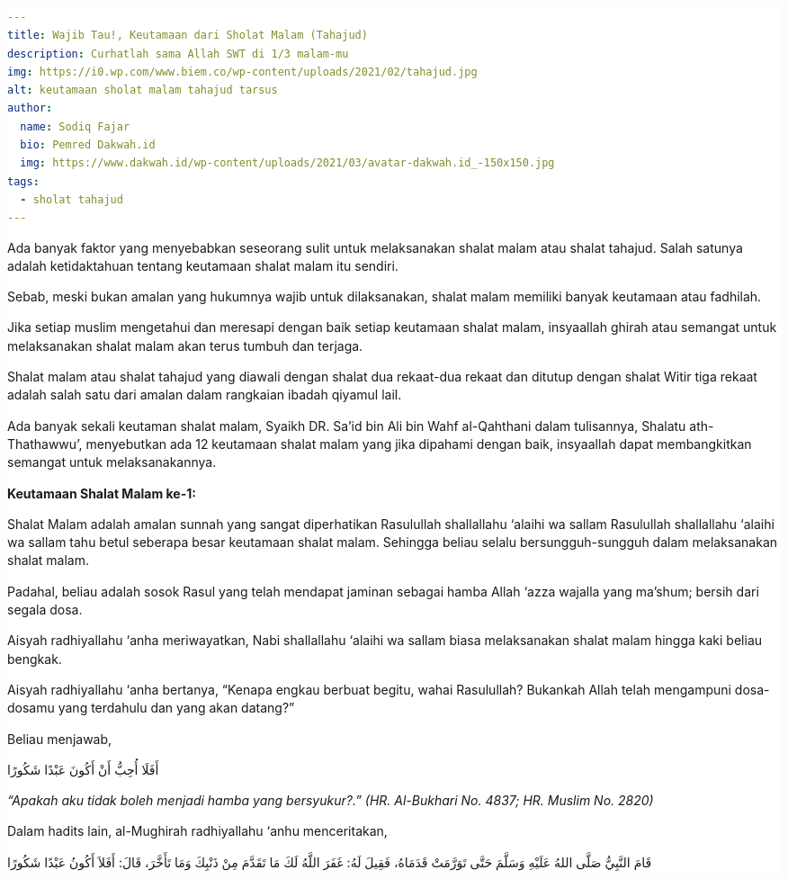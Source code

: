 ```yaml
---
title: Wajib Tau!, Keutamaan dari Sholat Malam (Tahajud)
description: Curhatlah sama Allah SWT di 1/3 malam-mu
img: https://i0.wp.com/www.biem.co/wp-content/uploads/2021/02/tahajud.jpg
alt: keutamaan sholat malam tahajud tarsus
author: 
  name: Sodiq Fajar 
  bio: Pemred Dakwah.id
  img: https://www.dakwah.id/wp-content/uploads/2021/03/avatar-dakwah.id_-150x150.jpg
tags: 
  - sholat tahajud
---
```


Ada banyak faktor yang menyebabkan seseorang sulit untuk melaksanakan shalat malam atau shalat tahajud. Salah satunya adalah ketidaktahuan tentang keutamaan shalat malam itu sendiri.

Sebab, meski bukan amalan yang hukumnya wajib untuk dilaksanakan, shalat malam memiliki banyak keutamaan atau fadhilah.

Jika setiap muslim mengetahui dan meresapi dengan baik setiap keutamaan shalat malam, insyaallah ghirah atau semangat untuk melaksanakan shalat malam akan terus tumbuh dan terjaga.

Shalat malam atau shalat tahajud yang diawali dengan shalat dua rekaat-dua rekaat dan ditutup dengan shalat Witir tiga rekaat adalah salah satu dari amalan dalam rangkaian ibadah qiyamul lail.

Ada banyak sekali keutaman shalat malam, Syaikh DR. Sa’id bin Ali bin Wahf al-Qahthani dalam tulisannya, Shalatu ath-Thathawwu’, menyebutkan ada 12 keutamaan shalat malam yang jika dipahami dengan baik, insyaallah dapat membangkitkan semangat untuk melaksanakannya.

 

**Keutamaan Shalat Malam ke-1:**

Shalat Malam adalah amalan sunnah yang sangat diperhatikan Rasulullah shallallahu ‘alaihi wa sallam
Rasulullah shallallahu ‘alaihi wa sallam tahu betul seberapa besar keutamaan shalat malam. Sehingga beliau selalu bersungguh-sungguh dalam melaksanakan shalat malam.

Padahal, beliau adalah sosok Rasul yang telah mendapat jaminan sebagai hamba Allah ‘azza wajalla yang ma’shum; bersih dari segala dosa.

Aisyah radhiyallahu ‘anha meriwayatkan, Nabi shallallahu ‘alaihi wa sallam biasa melaksanakan shalat malam hingga kaki beliau bengkak.

Aisyah radhiyallahu ‘anha bertanya, “Kenapa engkau berbuat begitu, wahai Rasulullah? Bukankah Allah telah mengampuni dosa-dosamu yang terdahulu dan yang akan datang?”

Beliau menjawab,

أَفَلَا أُحِبُّ أَنْ أَكُونَ عَبْدًا شَكُورًا

*“Apakah aku tidak boleh menjadi hamba yang bersyukur?.” (HR. Al-Bukhari No. 4837; HR. Muslim No. 2820)*

Dalam hadits lain, al-Mughirah radhiyallahu ‘anhu menceritakan,

قَامَ النَّبِيُّ صَلَّى اللهُ عَلَيْهِ وَسَلَّمَ حَتَّى تَوَرَّمَتْ قَدَمَاهُ، فَقِيلَ لَهُ: غَفَرَ اللَّهُ لَكَ مَا تَقَدَّمَ مِنْ ذَنْبِكَ وَمَا تَأَخَّرَ، قَالَ: أَفَلاَ أَكُونُ عَبْدًا شَكُورًا
